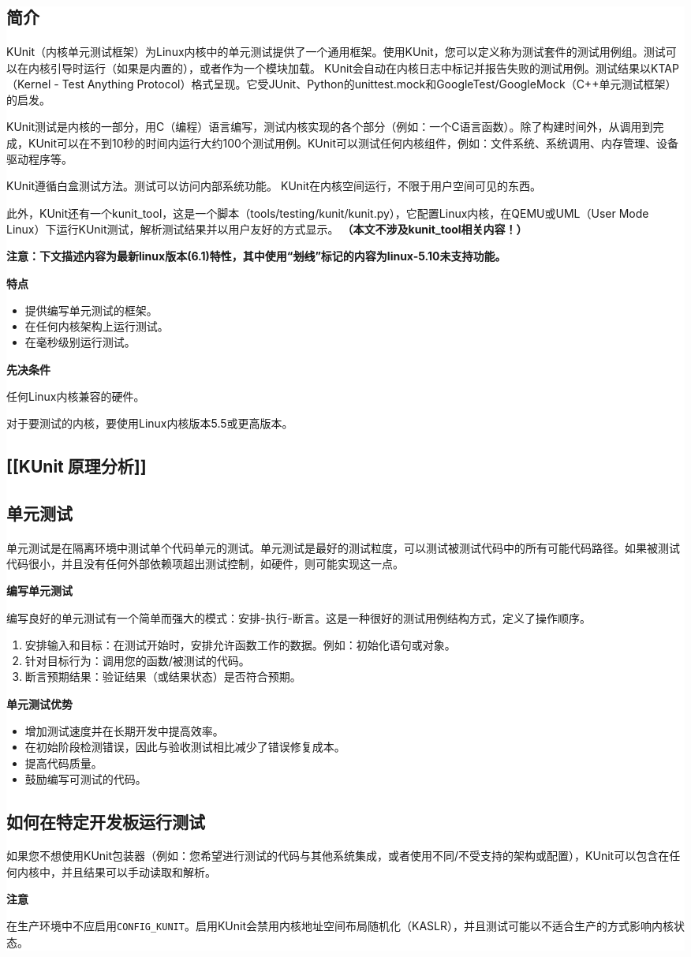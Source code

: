 ## 简介

KUnit（内核单元测试框架）为Linux内核中的单元测试提供了一个通用框架。使用KUnit，您可以定义称为测试套件的测试用例组。测试可以在内核引导时运行（如果是内置的），或者作为一个模块加载。 KUnit会自动在内核日志中标记并报告失败的测试用例。测试结果以KTAP（Kernel - Test Anything Protocol）格式呈现。它受JUnit、Python的unittest.mock和GoogleTest/GoogleMock（C++单元测试框架）的启发。

KUnit测试是内核的一部分，用C（编程）语言编写，测试内核实现的各个部分（例如：一个C语言函数）。除了构建时间外，从调用到完成，KUnit可以在不到10秒的时间内运行大约100个测试用例。KUnit可以测试任何内核组件，例如：文件系统、系统调用、内存管理、设备驱动程序等。

KUnit遵循白盒测试方法。测试可以访问内部系统功能。 KUnit在内核空间运行，不限于用户空间可见的东西。

此外，KUnit还有一个kunit_tool，这是一个脚本（tools/testing/kunit/kunit.py），它配置Linux内核，在QEMU或UML（User Mode Linux）下运行KUnit测试，解析测试结果并以用户友好的方式显示。
**（本文不涉及kunit_tool相关内容！）**

**注意：下文描述内容为最新linux版本(6.1)特性，其中使用“~~划线~~”标记的内容为linux-5.10未支持功能。**

**特点**

- 提供编写单元测试的框架。
- 在任何内核架构上运行测试。
- 在毫秒级别运行测试。

**先决条件**

任何Linux内核兼容的硬件。

对于要测试的内核，要使用Linux内核版本5.5或更高版本。

## [[KUnit 原理分析]]

## 单元测试

单元测试是在隔离环境中测试单个代码单元的测试。单元测试是最好的测试粒度，可以测试被测试代码中的所有可能代码路径。如果被测试代码很小，并且没有任何外部依赖项超出测试控制，如硬件，则可能实现这一点。

**编写单元测试**

编写良好的单元测试有一个简单而强大的模式：安排-执行-断言。这是一种很好的测试用例结构方式，定义了操作顺序。

1. 安排输入和目标：在测试开始时，安排允许函数工作的数据。例如：初始化语句或对象。
1. 针对目标行为：调用您的函数/被测试的代码。
1. 断言预期结果：验证结果（或结果状态）是否符合预期。

**单元测试优势**

- 增加测试速度并在长期开发中提高效率。
- 在初始阶段检测错误，因此与验收测试相比减少了错误修复成本。
- 提高代码质量。
- 鼓励编写可测试的代码。

## 如何在特定开发板运行测试

如果您不想使用KUnit包装器（例如：您希望进行测试的代码与其他系统集成，或者使用不同/不受支持的架构或配置），KUnit可以包含在任何内核中，并且结果可以手动读取和解析。

**注意**

在生产环境中不应启用`CONFIG_KUNIT`。启用KUnit会禁用内核地址空间布局随机化（KASLR），并且测试可能以不适合生产的方式影响内核状态。
